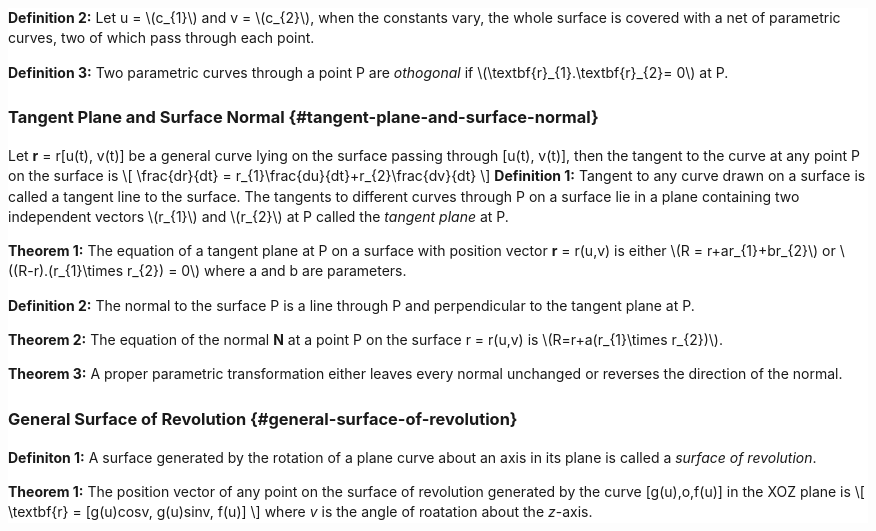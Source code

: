 **Definition 2:** Let u = \\(c\_{1}\\) and v = \\(c\_{2}\\), when the constants vary, the whole surface is covered with a net of parametric curves, two of which pass through each point.

**Definition 3:** Two parametric curves through a point P are _othogonal_ if \\(\textbf{r}\_{1}.\textbf{r}\_{2}= 0\\) at P.


### Tangent Plane and Surface Normal {#tangent-plane-and-surface-normal}

Let **r** = r[u(t), v(t)] be a general curve lying on the surface passing through [u(t), v(t)], then the tangent to the curve at any point P on the surface is
\\[
\frac{dr}{dt} = r\_{1}\frac{du}{dt}+r\_{2}\frac{dv}{dt}
\\]
**Definition 1:** Tangent to any curve drawn on a surface is called a tangent line to the surface. The tangents to different curves through P on a surface lie in a plane containing two independent vectors \\(r\_{1}\\) and \\(r\_{2}\\) at P called the _tangent plane_ at P.

**Theorem 1:** The equation of a tangent plane at P on a surface with position vector **r** = r(u,v) is either \\(R = r+ar\_{1}+br\_{2}\\) or \\((R-r).(r\_{1}\times r\_{2}) = 0\\) where a and b are parameters.

**Definition 2:** The normal to the surface P is a line through P and perpendicular to the tangent plane at P.

**Theorem 2:** The equation of the normal **N** at a point P on the surface r = r(u,v) is \\(R=r+a(r\_{1}\times r\_{2})\\).

**Theorem 3:** A proper parametric transformation either leaves every normal unchanged or reverses the direction of the normal.


### General Surface of Revolution {#general-surface-of-revolution}

**Definiton 1:** A surface generated by the rotation of a plane curve about an axis in its plane is called a _surface of revolution_.

**Theorem 1:** The position vector of any point on the surface of revolution generated by the curve [g(u),o,f(u)] in the XOZ plane is
\\[
\textbf{r} = [g(u)cosv, g(u)sinv, f(u)]
\\]
where _v_ is the angle of roatation about the _z_-axis.

